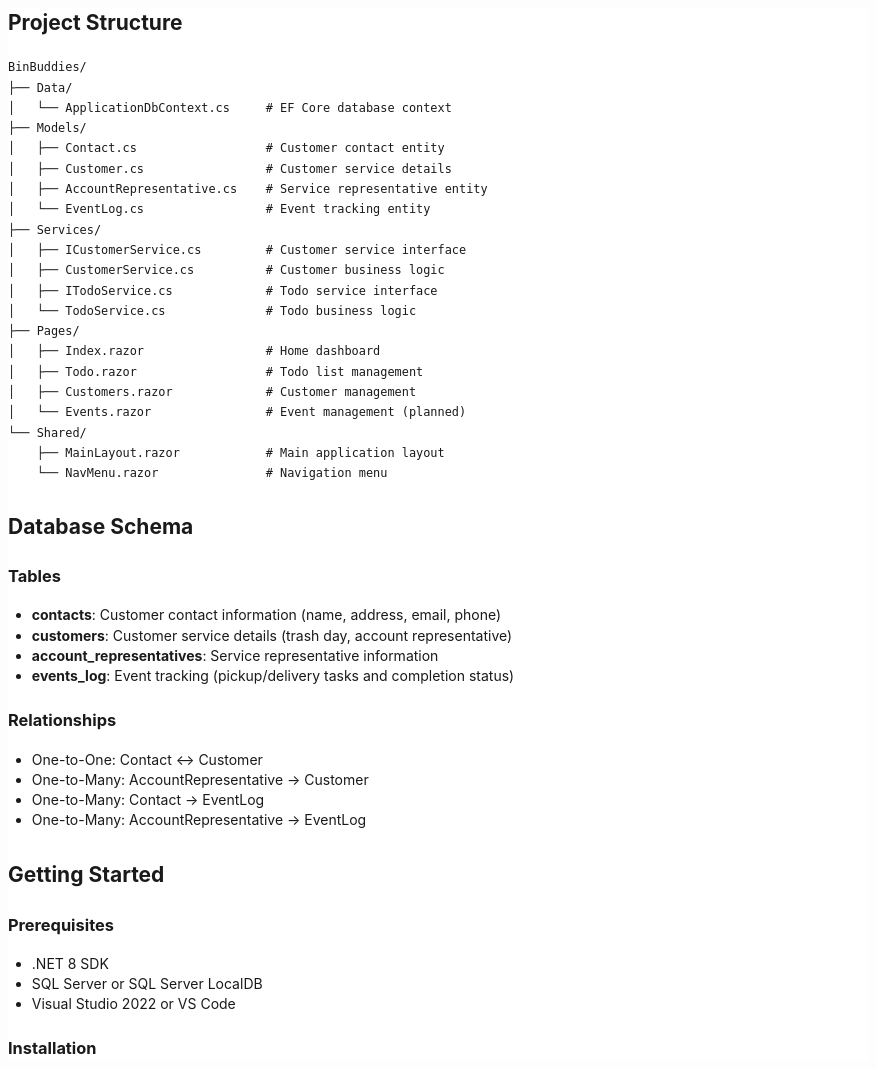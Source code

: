 ## Project Structure

```
BinBuddies/
├── Data/
│   └── ApplicationDbContext.cs     # EF Core database context
├── Models/
│   ├── Contact.cs                  # Customer contact entity
│   ├── Customer.cs                 # Customer service details
│   ├── AccountRepresentative.cs    # Service representative entity
│   └── EventLog.cs                 # Event tracking entity
├── Services/
│   ├── ICustomerService.cs         # Customer service interface
│   ├── CustomerService.cs          # Customer business logic
│   ├── ITodoService.cs             # Todo service interface
│   └── TodoService.cs              # Todo business logic
├── Pages/
│   ├── Index.razor                 # Home dashboard
│   ├── Todo.razor                  # Todo list management
│   ├── Customers.razor             # Customer management
│   └── Events.razor                # Event management (planned)
└── Shared/
    ├── MainLayout.razor            # Main application layout
    └── NavMenu.razor               # Navigation menu
```

## Database Schema

### Tables
- **contacts**: Customer contact information (name, address, email, phone)
- **customers**: Customer service details (trash day, account representative)
- **account_representatives**: Service representative information
- **events_log**: Event tracking (pickup/delivery tasks and completion status)

### Relationships
- One-to-One: Contact ↔ Customer
- One-to-Many: AccountRepresentative → Customer
- One-to-Many: Contact → EventLog
- One-to-Many: AccountRepresentative → EventLog

## Getting Started

### Prerequisites
- .NET 8 SDK
- SQL Server or SQL Server LocalDB
- Visual Studio 2022 or VS Code

### Installation
